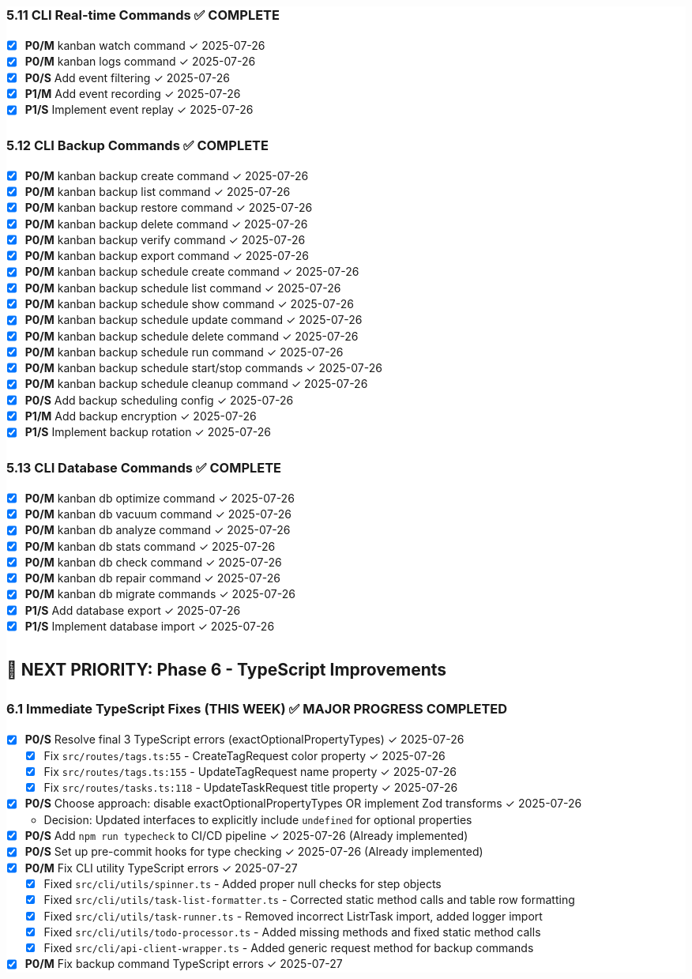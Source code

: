 ### 5.11 CLI Real-time Commands ✅ COMPLETE

- [x] **P0/M** kanban watch command ✓ 2025-07-26
- [x] **P0/M** kanban logs command ✓ 2025-07-26
- [x] **P0/S** Add event filtering ✓ 2025-07-26
- [x] **P1/M** Add event recording ✓ 2025-07-26
- [x] **P1/S** Implement event replay ✓ 2025-07-26

### 5.12 CLI Backup Commands ✅ COMPLETE

- [x] **P0/M** kanban backup create command ✓ 2025-07-26
- [x] **P0/M** kanban backup list command ✓ 2025-07-26
- [x] **P0/M** kanban backup restore command ✓ 2025-07-26
- [x] **P0/M** kanban backup delete command ✓ 2025-07-26
- [x] **P0/M** kanban backup verify command ✓ 2025-07-26
- [x] **P0/M** kanban backup export command ✓ 2025-07-26
- [x] **P0/M** kanban backup schedule create command ✓ 2025-07-26
- [x] **P0/M** kanban backup schedule list command ✓ 2025-07-26
- [x] **P0/M** kanban backup schedule show command ✓ 2025-07-26
- [x] **P0/M** kanban backup schedule update command ✓ 2025-07-26
- [x] **P0/M** kanban backup schedule delete command ✓ 2025-07-26
- [x] **P0/M** kanban backup schedule run command ✓ 2025-07-26
- [x] **P0/M** kanban backup schedule start/stop commands ✓ 2025-07-26
- [x] **P0/M** kanban backup schedule cleanup command ✓ 2025-07-26
- [x] **P0/S** Add backup scheduling config ✓ 2025-07-26
- [x] **P1/M** Add backup encryption ✓ 2025-07-26
- [x] **P1/S** Implement backup rotation ✓ 2025-07-26

### 5.13 CLI Database Commands ✅ COMPLETE

- [x] **P0/M** kanban db optimize command ✓ 2025-07-26
- [x] **P0/M** kanban db vacuum command ✓ 2025-07-26
- [x] **P0/M** kanban db analyze command ✓ 2025-07-26
- [x] **P0/M** kanban db stats command ✓ 2025-07-26
- [x] **P0/M** kanban db check command ✓ 2025-07-26
- [x] **P0/M** kanban db repair command ✓ 2025-07-26
- [x] **P0/M** kanban db migrate commands ✓ 2025-07-26
- [x] **P1/S** Add database export ✓ 2025-07-26
- [x] **P1/S** Implement database import ✓ 2025-07-26

## 🎯 NEXT PRIORITY: Phase 6 - TypeScript Improvements

### 6.1 Immediate TypeScript Fixes (THIS WEEK) ✅ MAJOR PROGRESS COMPLETED

- [x] **P0/S** Resolve final 3 TypeScript errors (exactOptionalPropertyTypes) ✓ 2025-07-26
  - [x] Fix `src/routes/tags.ts:55` - CreateTagRequest color property ✓ 2025-07-26
  - [x] Fix `src/routes/tags.ts:155` - UpdateTagRequest name property ✓ 2025-07-26
  - [x] Fix `src/routes/tasks.ts:118` - UpdateTaskRequest title property ✓ 2025-07-26
- [x] **P0/S** Choose approach: disable exactOptionalPropertyTypes OR implement Zod transforms ✓ 2025-07-26
  - Decision: Updated interfaces to explicitly include `undefined` for optional properties
- [x] **P0/S** Add `npm run typecheck` to CI/CD pipeline ✓ 2025-07-26 (Already implemented)
- [x] **P0/S** Set up pre-commit hooks for type checking ✓ 2025-07-26 (Already implemented)
- [x] **P0/M** Fix CLI utility TypeScript errors ✓ 2025-07-27
  - [x] Fixed `src/cli/utils/spinner.ts` - Added proper null checks for step objects
  - [x] Fixed `src/cli/utils/task-list-formatter.ts` - Corrected static method calls and table row formatting
  - [x] Fixed `src/cli/utils/task-runner.ts` - Removed incorrect ListrTask import, added logger import
  - [x] Fixed `src/cli/utils/todo-processor.ts` - Added missing methods and fixed static method calls
  - [x] Fixed `src/cli/api-client-wrapper.ts` - Added generic request method for backup commands
- [x] **P0/M** Fix backup command TypeScript errors ✓ 2025-07-27